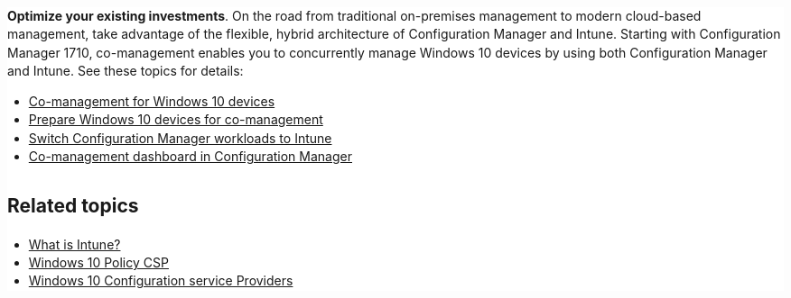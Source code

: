 
**Optimize your existing investments**. On the road from traditional on-premises management to modern cloud-based management, take advantage of the flexible, hybrid architecture of Configuration Manager and Intune. Starting with Configuration Manager 1710, co-management enables you to concurrently manage Windows 10 devices by using both Configuration Manager and Intune. See these topics for details:

-   [Co-management for Windows 10 devices](https://docs.microsoft.com/configmgr/core/clients/manage/co-management-overview)
-   [Prepare Windows 10 devices for co-management](https://docs.microsoft.com/configmgr/core/clients/manage/co-management-prepare)
-   [Switch Configuration Manager workloads to Intune](https://docs.microsoft.com/configmgr/core/clients/manage/co-management-switch-workloads)
-   [Co-management dashboard in Configuration Manager](https://docs.microsoft.com/configmgr/core/clients/manage/co-management-dashboard)

## Related topics

-   [What is Intune?](https://docs.microsoft.com/intune/introduction-intune)
-   [Windows 10 Policy CSP](https://docs.microsoft.com/windows/client-management/mdm/policy-configuration-service-provider)
-   [Windows 10 Configuration service Providers](https://docs.microsoft.com/windows/client-management/mdm/configuration-service-provider-reference)
